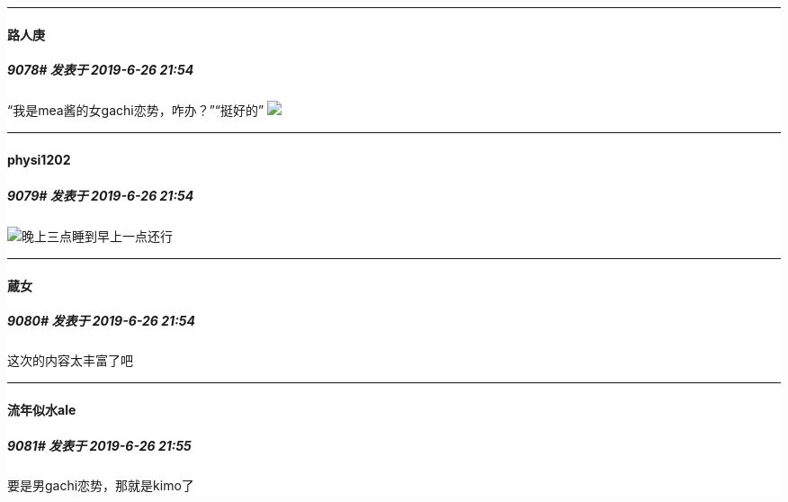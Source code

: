 





-----

####  路人庚  
##### 9078#       发表于 2019-6-26 21:54




“我是mea酱的女gachi恋势，咋办？”“挺好的”
<img src="https://static.saraba1st.com/image/smiley/face2017/067.png" referrerpolicy="no-referrer">







-----

####  physi1202  
##### 9079#       发表于 2019-6-26 21:54



<img src="https://static.saraba1st.com/image/smiley/face2017/018.png" referrerpolicy="no-referrer">晚上三点睡到早上一点还行







-----

####  蔵女  
##### 9080#       发表于 2019-6-26 21:54




这次的内容太丰富了吧







-----

####  流年似水ale  
##### 9081#       发表于 2019-6-26 21:55




要是男gachi恋势，那就是kimo了







